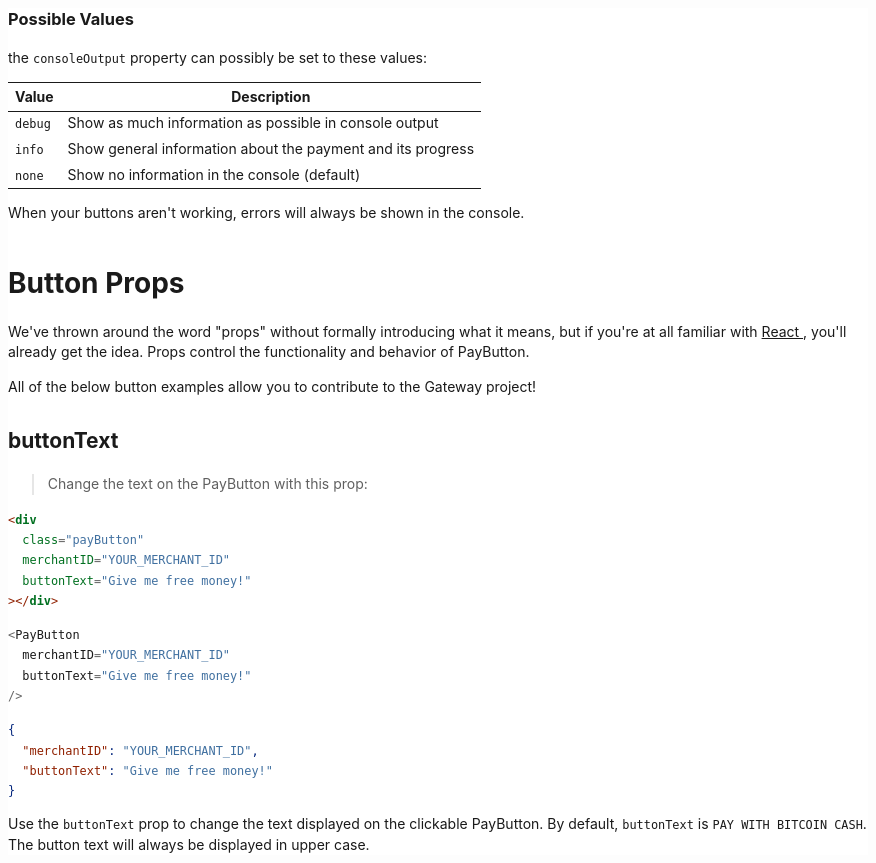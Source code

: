 ### Possible Values

the `consoleOutput` property can possibly be set to these values:

Value | Description
------|------------
`debug` | Show as much information as possible in console output
`info` | Show general information about the payment and its progress
`none` | Show no information in the console (default)

<aside class="notice">
When your buttons aren't working, errors will always be shown in the console.
</aside>

# Button Props

We've thrown around the word "props" without formally introducing what it
means, but if you're at all familiar with <a href="https://reactjs.org/">React
</a>, you'll already get the idea. Props control the functionality and behavior
of PayButton.

<aside class="success">
All of the below button examples allow you to contribute to the Gateway project!
</aside>

## buttonText

> Change the text on the PayButton with this prop:

```html
<div
  class="payButton"
  merchantID="YOUR_MERCHANT_ID"
  buttonText="Give me free money!"
></div>
```

```javascript
<PayButton
  merchantID="YOUR_MERCHANT_ID"
  buttonText="Give me free money!"
/>
```

```json
{
  "merchantID": "YOUR_MERCHANT_ID",
  "buttonText": "Give me free money!"
}
```

Use the `buttonText` prop to change the text displayed on the clickable
PayButton. By default, `buttonText` is `PAY WITH BITCOIN CASH`. The button text
will always be displayed in upper case.
